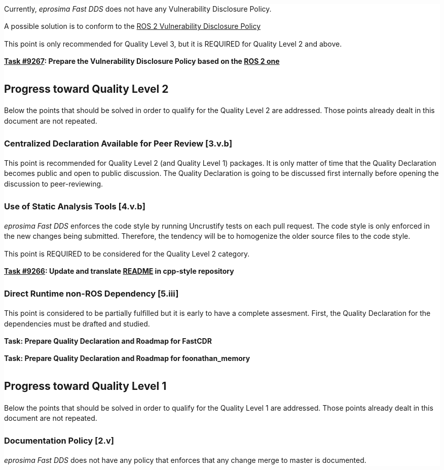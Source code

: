 Currently, *eprosima Fast DDS* does not have any Vulnerability Disclosure Policy.

A possible solution is to conform to the [ROS 2 Vulnerability Disclosure Policy](https://www.ros.org/reps/rep-2006.html)

This point is only recommended for Quality Level 3, but it is REQUIRED for Quality Level 2 and above.

**[Task #9267](https://eprosima.easyredmine.com/issues/9267): Prepare the Vulnerability Disclosure Policy based on the [ROS 2 one](https://www.ros.org/reps/rep-2006.html)**

## Progress toward Quality Level 2

Below the points that should be solved in order to qualify for the Quality Level 2 are addressed.
Those points already dealt in this document are not repeated.

### Centralized Declaration Available for Peer Review [3.v.b]

This point is recommended for Quality Level 2 (and Quality Level 1) packages.
It is only matter of time that the Quality Declaration becomes public and open to public discussion.
The Quality Declaration is going to be discussed first internally before opening the discussion to peer-reviewing.

### Use of Static Analysis Tools [4.v.b]

*eprosima Fast DDS* enforces the code style by running Uncrustify tests on each pull request. The code style is only enforced in the new changes being submitted. Therefore, the tendency will be to homogenize the older source files to the code style.

This point is REQUIRED to be considered for the Quality Level 2 category.

**[Task #9266](https://eprosima.easyredmine.com/issues/9266): Update and translate [README](https://github.com/eProsima/cpp-style/blob/master/README.es.md) in cpp-style repository**

### Direct Runtime non-ROS Dependency [5.iii]

This point is considered to be partially fulfilled but it is early to have a complete assesment.
First, the Quality Declaration for the dependencies must be drafted and studied.

**Task: Prepare Quality Declaration and Roadmap for FastCDR**

**Task: Prepare Quality Declaration and Roadmap for foonathan_memory**

## Progress toward Quality Level 1

Below the points that should be solved in order to qualify for the Quality Level 1 are addressed.
Those points already dealt in this document are not repeated.

### Documentation Policy [2.v]

*eprosima Fast DDS* does not have any policy that enforces that any change merge to master is documented.
